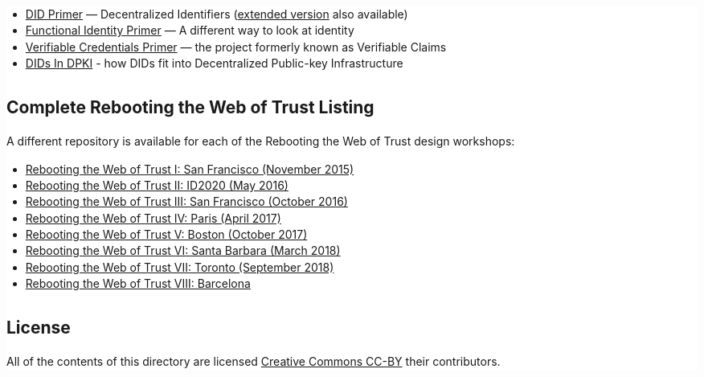 * [DID Primer](topics-and-advance-readings/did-primer) — Decentralized Identifiers ([extended version](topics-and-advance-readings/did-primer-extended) also available)
* [Functional Identity Primer](topics-and-advance-readings/functional-identity-primer) — A different way to look at identity
* [Verifiable Credentials Primer](topics-and-advance-readings/verifiable-credentials-primer) — the project formerly known as Verifiable Claims
* [DIDs In DPKI](topics-and-advance-readings/dids-in-dpki) - how DIDs fit into Decentralized Public-key Infrastructure

## Complete Rebooting the Web of Trust Listing

A different repository is available for each of the Rebooting the Web of Trust design workshops:

* [Rebooting the Web of Trust I: San Francisco (November 2015)](../rwot1-sf)
* [Rebooting the Web of Trust II: ID2020 (May 2016)](../rwot2-id2020)
* [Rebooting the Web of Trust III: San Francisco (October 2016)](../rwot3-sf)
* [Rebooting the Web of Trust IV: Paris (April 2017)](../rwot4-paris)
* [Rebooting the Web of Trust V: Boston (October 2017)](../rwot5-boston)
* [Rebooting the Web of Trust VI: Santa Barbara (March 2018)](../rwot6)
* [Rebooting the Web of Trust VII: Toronto (September 2018)](../rwot7)
* [Rebooting the Web of Trust VIII: Barcelona](../rwot8)

## License

All of the contents of this directory are licensed [Creative Commons CC-BY](../rwot1/final-documents/LICENSE-CC-BY-4.0/) their contributors.
